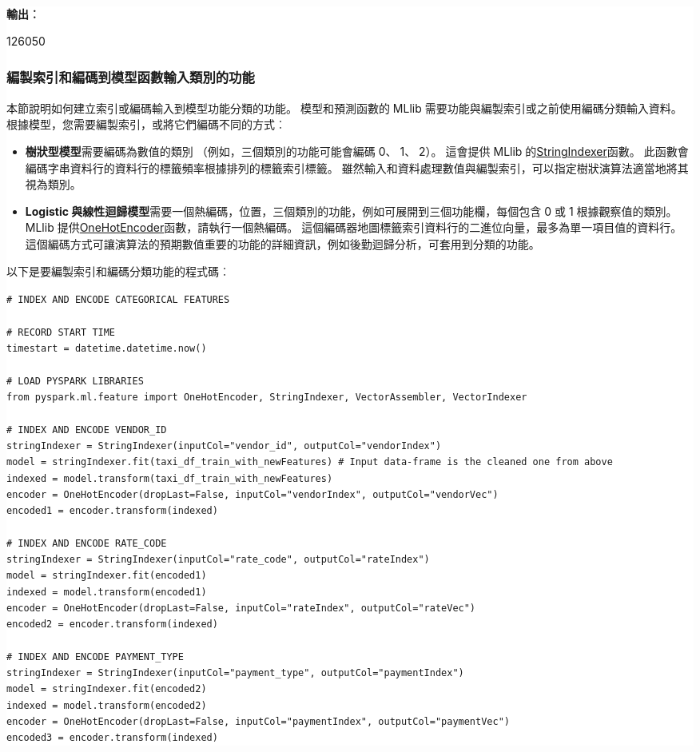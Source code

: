 **輸出︰** 

126050

### <a name="index-and-encode-categorical-features-for-input-into-modeling-functions"></a>編製索引和編碼到模型函數輸入類別的功能

本節說明如何建立索引或編碼輸入到模型功能分類的功能。 模型和預測函數的 MLlib 需要功能與編製索引或之前使用編碼分類輸入資料。 根據模型，您需要編製索引，或將它們編碼不同的方式︰  

- **樹狀型模型**需要編碼為數值的類別 （例如，三個類別的功能可能會編碼 0、 1、 2）。 這會提供 MLlib 的[StringIndexer](http://spark.apache.org/docs/latest/ml-features.html#stringindexer)函數。 此函數會編碼字串資料行的資料行的標籤頻率根據排列的標籤索引標籤。 雖然輸入和資料處理數值與編製索引，可以指定樹狀演算法適當地將其視為類別。 

- **Logistic 與線性迴歸模型**需要一個熱編碼，位置，三個類別的功能，例如可展開到三個功能欄，每個包含 0 或 1 根據觀察值的類別。 MLlib 提供[OneHotEncoder](http://scikit-learn.org/stable/modules/generated/sklearn.preprocessing.OneHotEncoder.html#sklearn.preprocessing.OneHotEncoder)函數，請執行一個熱編碼。 這個編碼器地圖標籤索引資料行的二進位向量，最多為單一項目值的資料行。 這個編碼方式可讓演算法的預期數值重要的功能的詳細資訊，例如後勤迴歸分析，可套用到分類的功能。

以下是要編製索引和編碼分類功能的程式碼︰


    # INDEX AND ENCODE CATEGORICAL FEATURES

    # RECORD START TIME
    timestart = datetime.datetime.now()

    # LOAD PYSPARK LIBRARIES    
    from pyspark.ml.feature import OneHotEncoder, StringIndexer, VectorAssembler, VectorIndexer
    
    # INDEX AND ENCODE VENDOR_ID
    stringIndexer = StringIndexer(inputCol="vendor_id", outputCol="vendorIndex")
    model = stringIndexer.fit(taxi_df_train_with_newFeatures) # Input data-frame is the cleaned one from above
    indexed = model.transform(taxi_df_train_with_newFeatures)
    encoder = OneHotEncoder(dropLast=False, inputCol="vendorIndex", outputCol="vendorVec")
    encoded1 = encoder.transform(indexed)
    
    # INDEX AND ENCODE RATE_CODE
    stringIndexer = StringIndexer(inputCol="rate_code", outputCol="rateIndex")
    model = stringIndexer.fit(encoded1)
    indexed = model.transform(encoded1)
    encoder = OneHotEncoder(dropLast=False, inputCol="rateIndex", outputCol="rateVec")
    encoded2 = encoder.transform(indexed)
    
    # INDEX AND ENCODE PAYMENT_TYPE
    stringIndexer = StringIndexer(inputCol="payment_type", outputCol="paymentIndex")
    model = stringIndexer.fit(encoded2)
    indexed = model.transform(encoded2)
    encoder = OneHotEncoder(dropLast=False, inputCol="paymentIndex", outputCol="paymentVec")
    encoded3 = encoder.transform(indexed)
    